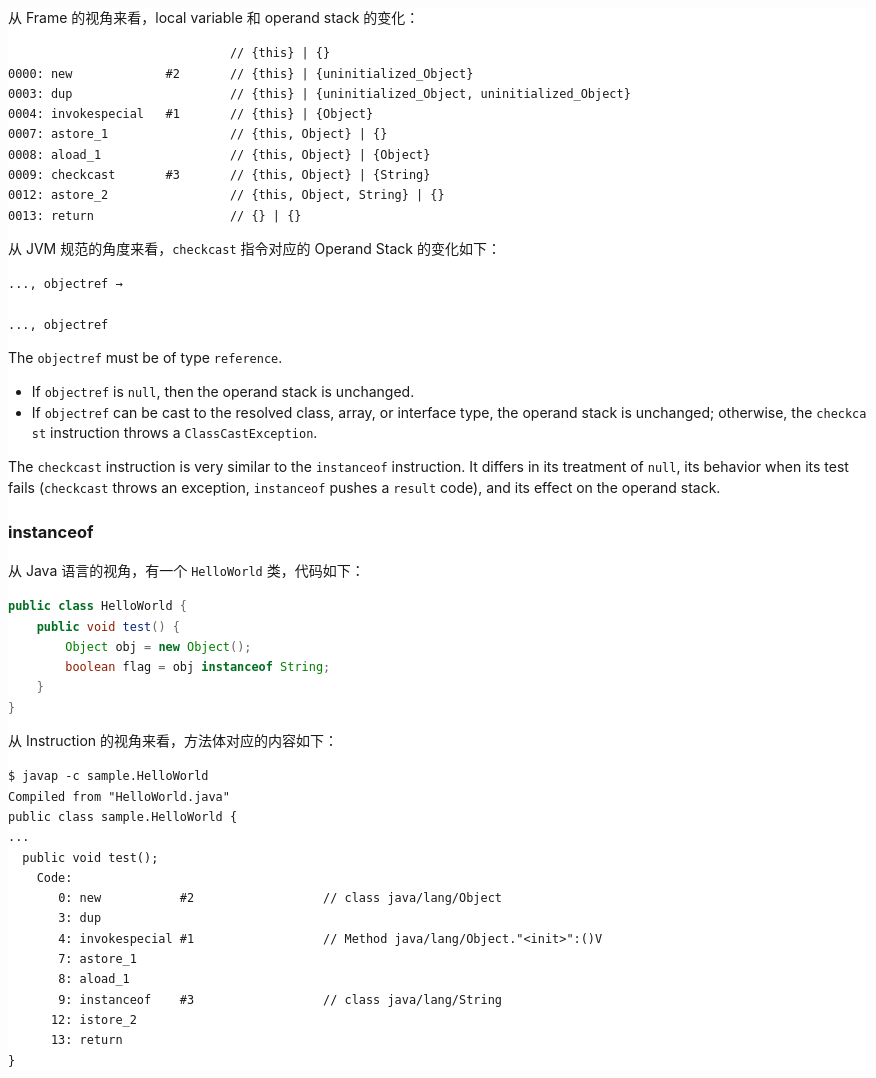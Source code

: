 从 Frame 的视角来看，local variable 和 operand stack 的变化：

```text
                               // {this} | {}
0000: new             #2       // {this} | {uninitialized_Object}
0003: dup                      // {this} | {uninitialized_Object, uninitialized_Object}
0004: invokespecial   #1       // {this} | {Object}
0007: astore_1                 // {this, Object} | {}
0008: aload_1                  // {this, Object} | {Object}
0009: checkcast       #3       // {this, Object} | {String}
0012: astore_2                 // {this, Object, String} | {}
0013: return                   // {} | {}
```

从 JVM 规范的角度来看，`checkcast` 指令对应的 Operand Stack 的变化如下：

```text
..., objectref →

..., objectref
```

The `objectref` must be of type `reference`.

- If `objectref` is `null`, then the operand stack is unchanged.
- If `objectref` can be cast to the resolved class, array, or interface type, the operand stack is unchanged; otherwise, the `checkcast` instruction throws a `ClassCastException`.

The `checkcast` instruction is very similar to the `instanceof` instruction. It differs in its treatment of `null`, its behavior when its test fails (`checkcast` throws an exception, `instanceof` pushes a `result` code), and its effect on the operand stack.

### instanceof

从 Java 语言的视角，有一个 `HelloWorld` 类，代码如下：

```java
public class HelloWorld {
    public void test() {
        Object obj = new Object();
        boolean flag = obj instanceof String;
    }
}
```

从 Instruction 的视角来看，方法体对应的内容如下：

```text
$ javap -c sample.HelloWorld
Compiled from "HelloWorld.java"
public class sample.HelloWorld {
...
  public void test();
    Code:
       0: new           #2                  // class java/lang/Object
       3: dup
       4: invokespecial #1                  // Method java/lang/Object."<init>":()V
       7: astore_1
       8: aload_1
       9: instanceof    #3                  // class java/lang/String
      12: istore_2
      13: return
}
```
